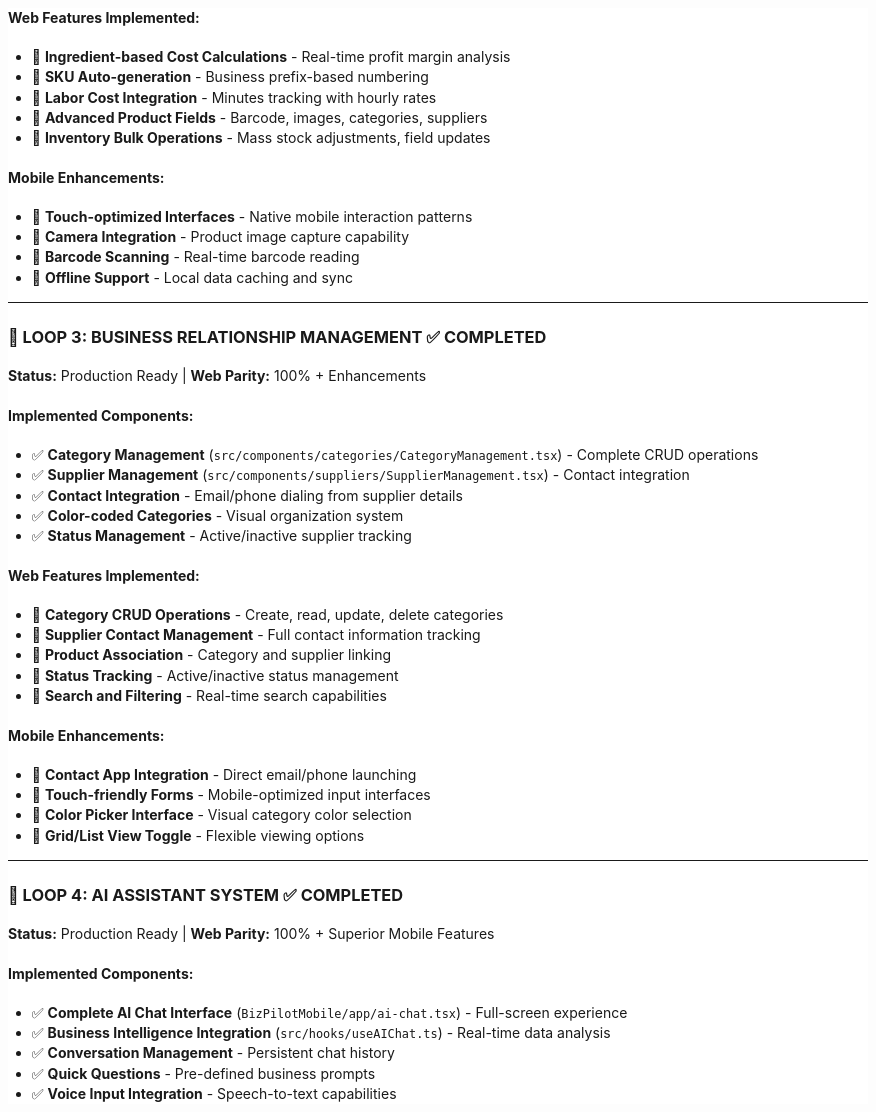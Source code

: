 #### **Web Features Implemented:**
- 🎯 **Ingredient-based Cost Calculations** - Real-time profit margin analysis
- 🎯 **SKU Auto-generation** - Business prefix-based numbering
- 🎯 **Labor Cost Integration** - Minutes tracking with hourly rates
- 🎯 **Advanced Product Fields** - Barcode, images, categories, suppliers
- 🎯 **Inventory Bulk Operations** - Mass stock adjustments, field updates

#### **Mobile Enhancements:**
- 📱 **Touch-optimized Interfaces** - Native mobile interaction patterns
- 📱 **Camera Integration** - Product image capture capability
- 📱 **Barcode Scanning** - Real-time barcode reading
- 📱 **Offline Support** - Local data caching and sync

---

### **👥 LOOP 3: BUSINESS RELATIONSHIP MANAGEMENT** ✅ **COMPLETED**
**Status:** Production Ready | **Web Parity:** 100% + Enhancements

#### **Implemented Components:**
- ✅ **Category Management** (`src/components/categories/CategoryManagement.tsx`) - Complete CRUD operations
- ✅ **Supplier Management** (`src/components/suppliers/SupplierManagement.tsx`) - Contact integration
- ✅ **Contact Integration** - Email/phone dialing from supplier details
- ✅ **Color-coded Categories** - Visual organization system
- ✅ **Status Management** - Active/inactive supplier tracking

#### **Web Features Implemented:**
- 🎯 **Category CRUD Operations** - Create, read, update, delete categories
- 🎯 **Supplier Contact Management** - Full contact information tracking
- 🎯 **Product Association** - Category and supplier linking
- 🎯 **Status Tracking** - Active/inactive status management
- 🎯 **Search and Filtering** - Real-time search capabilities

#### **Mobile Enhancements:**
- 📱 **Contact App Integration** - Direct email/phone launching
- 📱 **Touch-friendly Forms** - Mobile-optimized input interfaces
- 📱 **Color Picker Interface** - Visual category color selection
- 📱 **Grid/List View Toggle** - Flexible viewing options

---

### **🤖 LOOP 4: AI ASSISTANT SYSTEM** ✅ **COMPLETED**
**Status:** Production Ready | **Web Parity:** 100% + Superior Mobile Features

#### **Implemented Components:**
- ✅ **Complete AI Chat Interface** (`BizPilotMobile/app/ai-chat.tsx`) - Full-screen experience
- ✅ **Business Intelligence Integration** (`src/hooks/useAIChat.ts`) - Real-time data analysis
- ✅ **Conversation Management** - Persistent chat history
- ✅ **Quick Questions** - Pre-defined business prompts
- ✅ **Voice Input Integration** - Speech-to-text capabilities
